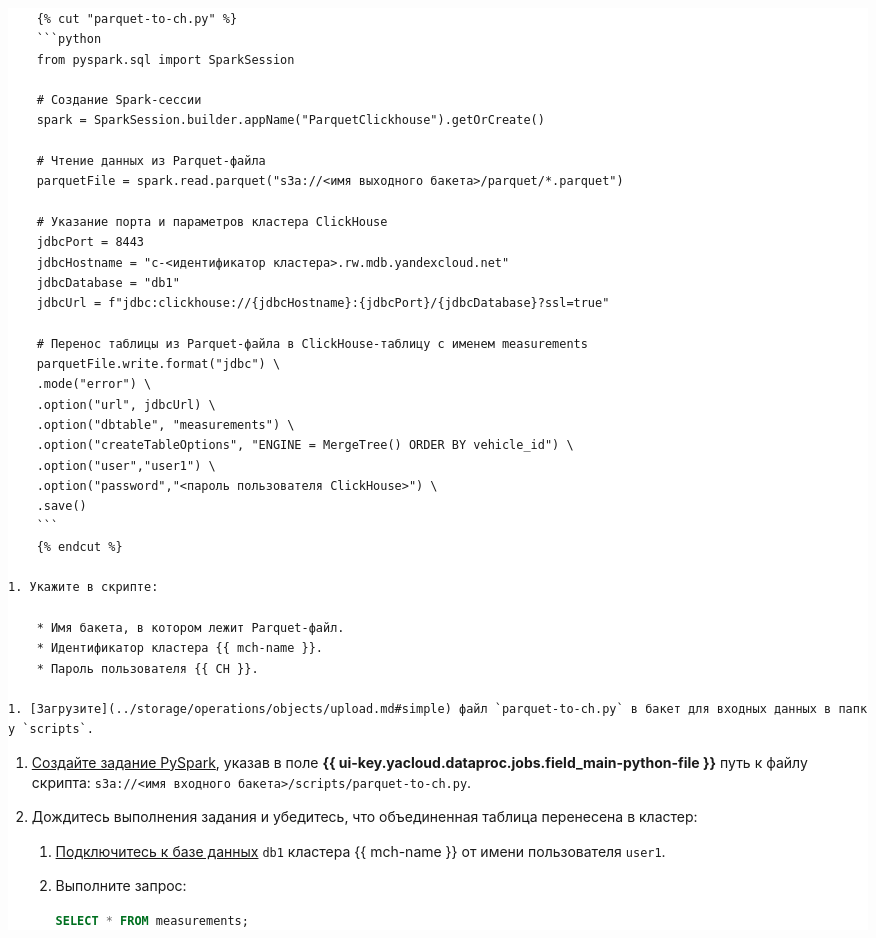         {% cut "parquet-to-ch.py" %}
        ```python
        from pyspark.sql import SparkSession

        # Создание Spark-сессии
        spark = SparkSession.builder.appName("ParquetClickhouse").getOrCreate()

        # Чтение данных из Parquet-файла
        parquetFile = spark.read.parquet("s3a://<имя выходного бакета>/parquet/*.parquet")

        # Указание порта и параметров кластера ClickHouse
        jdbcPort = 8443
        jdbcHostname = "c-<идентификатор кластера>.rw.mdb.yandexcloud.net"
        jdbcDatabase = "db1"
        jdbcUrl = f"jdbc:clickhouse://{jdbcHostname}:{jdbcPort}/{jdbcDatabase}?ssl=true"

        # Перенос таблицы из Parquet-файла в ClickHouse-таблицу с именем measurements
        parquetFile.write.format("jdbc") \
        .mode("error") \
        .option("url", jdbcUrl) \
        .option("dbtable", "measurements") \
        .option("createTableOptions", "ENGINE = MergeTree() ORDER BY vehicle_id") \
        .option("user","user1") \
        .option("password","<пароль пользователя ClickHouse>") \
        .save()
        ```
        {% endcut %}

    1. Укажите в скрипте:

        * Имя бакета, в котором лежит Parquet-файл.
        * Идентификатор кластера {{ mch-name }}.
        * Пароль пользователя {{ CH }}.

    1. [Загрузите](../storage/operations/objects/upload.md#simple) файл `parquet-to-ch.py` в бакет для входных данных в папку `scripts`.

1. [Создайте задание PySpark](../data-proc/operations/jobs-pyspark.md#create), указав в поле **{{ ui-key.yacloud.dataproc.jobs.field_main-python-file }}** путь к файлу скрипта: `s3a://<имя входного бакета>/scripts/parquet-to-ch.py`.
1. Дождитесь выполнения задания и убедитесь, что объединенная таблица перенесена в кластер:

    1. [Подключитесь к базе данных](../managed-clickhouse/operations/connect.md) `db1` кластера {{ mch-name }} от имени пользователя `user1`.
    1. Выполните запрос:

        ```sql
        SELECT * FROM measurements;
        ```
